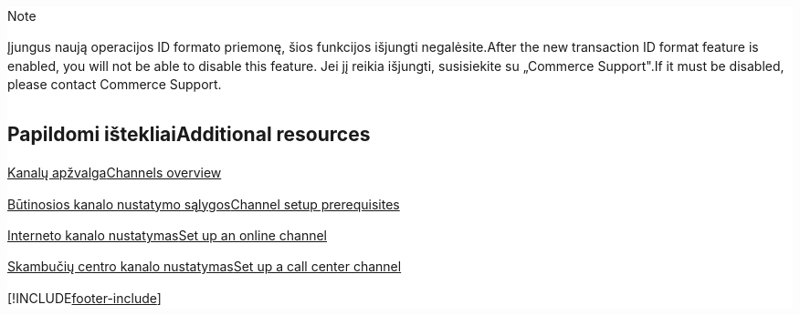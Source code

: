 > [!NOTE]
> <span data-ttu-id="db474-221">Įjungus naują operacijos ID formato priemonę, šios funkcijos išjungti negalėsite.</span><span class="sxs-lookup"><span data-stu-id="db474-221">After the new transaction ID format feature is enabled, you will not be able to disable this feature.</span></span> <span data-ttu-id="db474-222">Jei jį reikia išjungti, susisiekite su „Commerce Support".</span><span class="sxs-lookup"><span data-stu-id="db474-222">If it must be disabled, please contact Commerce Support.</span></span>

## <a name="additional-resources"></a><span data-ttu-id="db474-223">Papildomi ištekliai</span><span class="sxs-lookup"><span data-stu-id="db474-223">Additional resources</span></span>

[<span data-ttu-id="db474-224">Kanalų apžvalga</span><span class="sxs-lookup"><span data-stu-id="db474-224">Channels overview</span></span>](channels-overview.md)

[<span data-ttu-id="db474-225">Būtinosios kanalo nustatymo sąlygos</span><span class="sxs-lookup"><span data-stu-id="db474-225">Channel setup prerequisites</span></span>](channels-prerequisites.md)

[<span data-ttu-id="db474-226">Interneto kanalo nustatymas</span><span class="sxs-lookup"><span data-stu-id="db474-226">Set up an online channel</span></span>](channel-setup-online.md)

[<span data-ttu-id="db474-227">Skambučių centro kanalo nustatymas</span><span class="sxs-lookup"><span data-stu-id="db474-227">Set up a call center channel</span></span>](channel-setup-callcenter.md)



[!INCLUDE[footer-include](../includes/footer-banner.md)]
